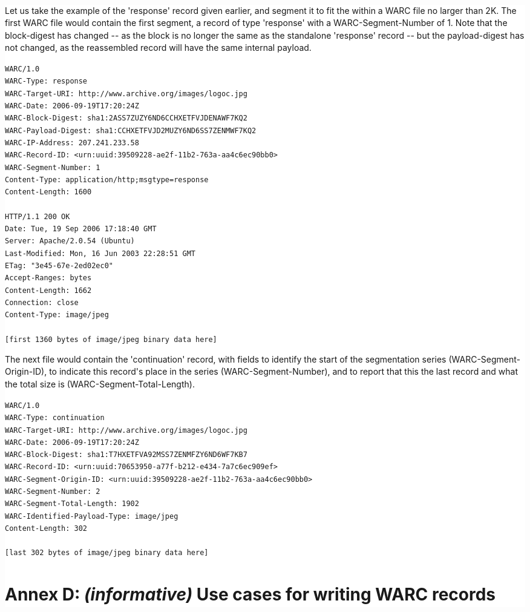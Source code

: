 Let us take the example of the 'response' record given earlier, and
segment it to fit the within a WARC file no larger than 2K. The first
WARC file would contain the first segment, a record of type 'response'
with a WARC-Segment-Number of 1. Note that the block-digest has changed
-- as the block is no longer the same as the standalone 'response'
record -- but the payload-digest has not changed, as the reassembled
record will have the same internal payload.

    WARC/1.0
    WARC-Type: response
    WARC-Target-URI: http://www.archive.org/images/logoc.jpg
    WARC-Date: 2006-09-19T17:20:24Z
    WARC-Block-Digest: sha1:2ASS7ZUZY6ND6CCHXETFVJDENAWF7KQ2
    WARC-Payload-Digest: sha1:CCHXETFVJD2MUZY6ND6SS7ZENMWF7KQ2
    WARC-IP-Address: 207.241.233.58
    WARC-Record-ID: <urn:uuid:39509228-ae2f-11b2-763a-aa4c6ec90bb0>
    WARC-Segment-Number: 1
    Content-Type: application/http;msgtype=response
    Content-Length: 1600
    
    HTTP/1.1 200 OK
    Date: Tue, 19 Sep 2006 17:18:40 GMT
    Server: Apache/2.0.54 (Ubuntu)
    Last-Modified: Mon, 16 Jun 2003 22:28:51 GMT
    ETag: "3e45-67e-2ed02ec0"
    Accept-Ranges: bytes
    Content-Length: 1662
    Connection: close
    Content-Type: image/jpeg
    
    [first 1360 bytes of image/jpeg binary data here]

The next file would contain the 'continuation' record, with fields to
identify the start of the segmentation series (WARC-Segment-Origin-ID),
to indicate this record's place in the series (WARC-Segment-Number), and
to report that this the last record and what the total size is
(WARC-Segment-Total-Length).

    WARC/1.0
    WARC-Type: continuation
    WARC-Target-URI: http://www.archive.org/images/logoc.jpg
    WARC-Date: 2006-09-19T17:20:24Z
    WARC-Block-Digest: sha1:T7HXETFVA92MSS7ZENMFZY6ND6WF7KB7
    WARC-Record-ID: <urn:uuid:70653950-a77f-b212-e434-7a7c6ec909ef>
    WARC-Segment-Origin-ID: <urn:uuid:39509228-ae2f-11b2-763a-aa4c6ec90bb0>
    WARC-Segment-Number: 2
    WARC-Segment-Total-Length: 1902
    WARC-Identified-Payload-Type: image/jpeg
    Content-Length: 302
    
    [last 302 bytes of image/jpeg binary data here]


Annex D: *(informative)* Use cases for writing WARC records
===========================================================
